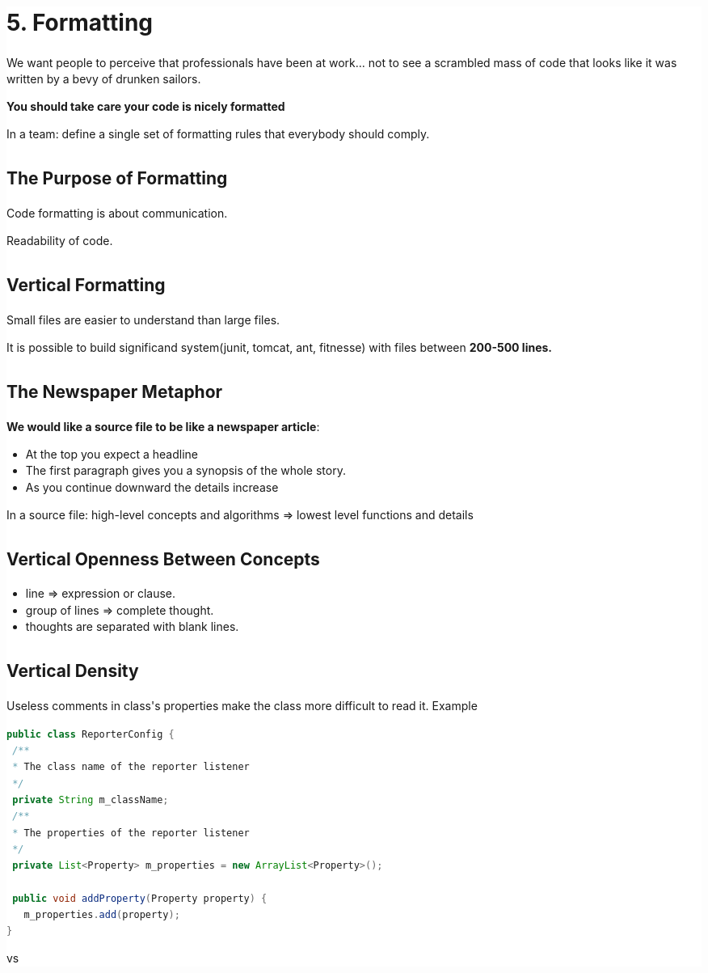 # <a name="formatting">5. Formatting</a>
We want people to perceive that professionals have been at work... not to see a scrambled mass of code that looks like it was written by a bevy of drunken sailors.

**You should take care your code is nicely formatted**

In a team: define a single set of formatting rules that everybody should comply.
## The Purpose of Formatting
Code formatting is about communication.

Readability of code.
## Vertical Formatting
Small files are easier to understand than large files.

It is possible to build significand system(junit, tomcat, ant, fitnesse) with files between **200-500 lines.**
## The Newspaper Metaphor
**We would like a source file to be like a newspaper article**:
- At the top you expect a headline
- The first paragraph gives you a synopsis of the whole story.
- As you continue downward the details increase

In a source file:
high-level concepts and algorithms => lowest level functions and details

## Vertical Openness Between Concepts
* line => expression or clause.
* group of lines => complete thought.
* thoughts are separated with blank lines.

## Vertical Density
Useless comments in class's properties make the class more difficult to read it. Example
```java
public class ReporterConfig {
 /**
 * The class name of the reporter listener
 */
 private String m_className;
 /**
 * The properties of the reporter listener
 */
 private List<Property> m_properties = new ArrayList<Property>();

 public void addProperty(Property property) {
   m_properties.add(property);
}
```
vs
